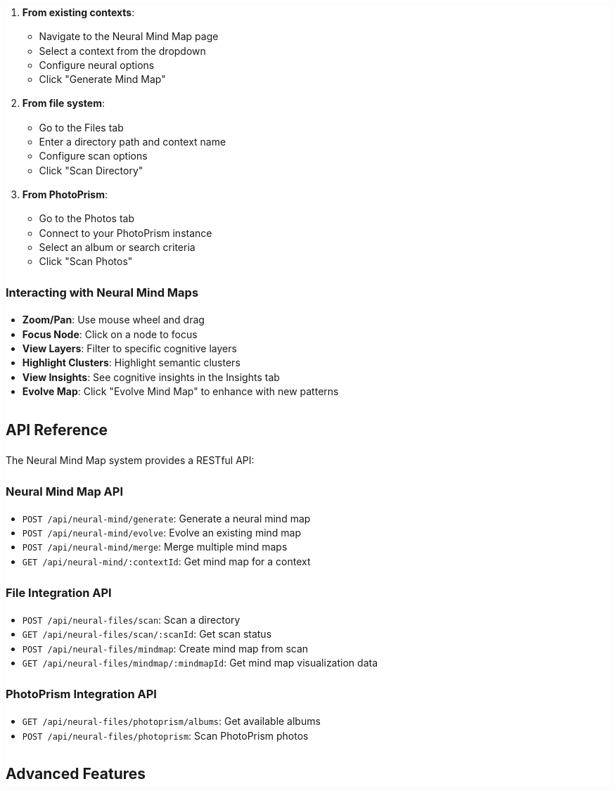 1. **From existing contexts**:
   - Navigate to the Neural Mind Map page
   - Select a context from the dropdown
   - Configure neural options
   - Click "Generate Mind Map"

2. **From file system**:
   - Go to the Files tab
   - Enter a directory path and context name
   - Configure scan options
   - Click "Scan Directory"

3. **From PhotoPrism**:
   - Go to the Photos tab
   - Connect to your PhotoPrism instance
   - Select an album or search criteria
   - Click "Scan Photos"

### Interacting with Neural Mind Maps

- **Zoom/Pan**: Use mouse wheel and drag
- **Focus Node**: Click on a node to focus
- **View Layers**: Filter to specific cognitive layers
- **Highlight Clusters**: Highlight semantic clusters
- **View Insights**: See cognitive insights in the Insights tab
- **Evolve Map**: Click "Evolve Mind Map" to enhance with new patterns

## API Reference

The Neural Mind Map system provides a RESTful API:

### Neural Mind Map API

- `POST /api/neural-mind/generate`: Generate a neural mind map
- `POST /api/neural-mind/evolve`: Evolve an existing mind map
- `POST /api/neural-mind/merge`: Merge multiple mind maps
- `GET /api/neural-mind/:contextId`: Get mind map for a context

### File Integration API

- `POST /api/neural-files/scan`: Scan a directory
- `GET /api/neural-files/scan/:scanId`: Get scan status
- `POST /api/neural-files/mindmap`: Create mind map from scan
- `GET /api/neural-files/mindmap/:mindmapId`: Get mind map visualization data

### PhotoPrism Integration API

- `GET /api/neural-files/photoprism/albums`: Get available albums
- `POST /api/neural-files/photoprism`: Scan PhotoPrism photos

## Advanced Features
